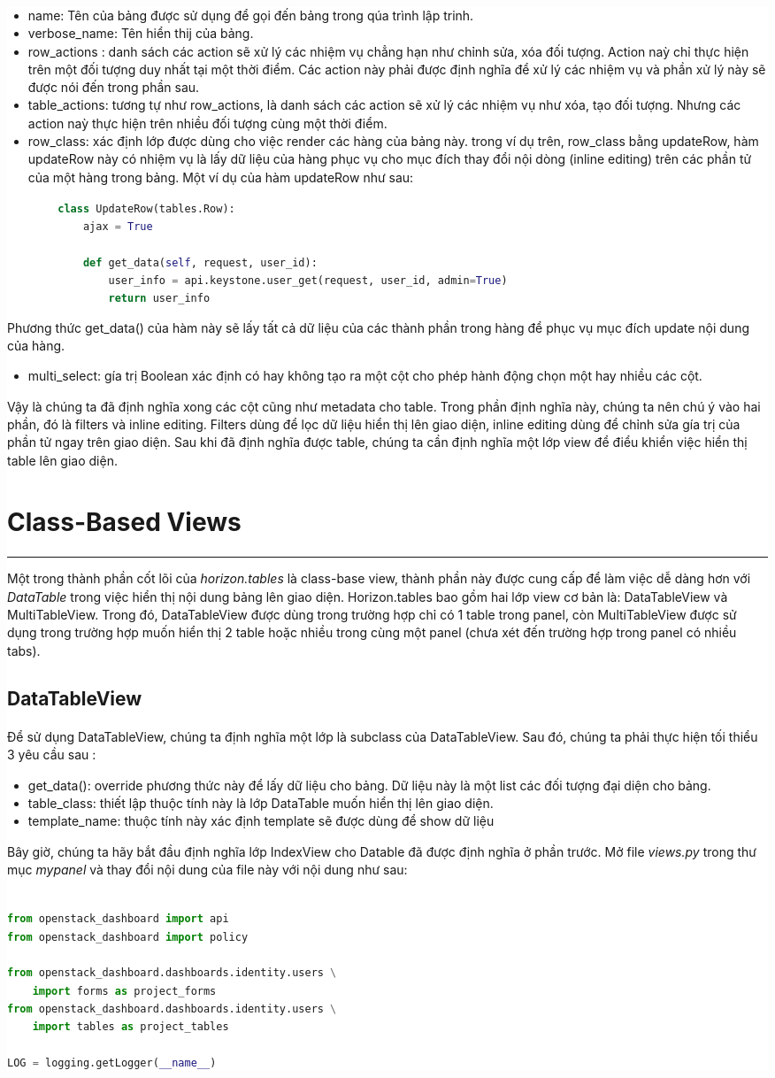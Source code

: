 
 - name: Tên của bảng được sử dụng để gọi đến bảng trong qúa trình lập trinh.
 - verbose_name: Tên hiển thij của bảng.
 - row_actions : danh sách các action sẽ xử lý các nhiệm vụ chẳng hạn như chỉnh sửa, xóa đối tượng. Action naỳ chỉ thực hiện trên một đối tượng duy nhất tại một thời điểm. Các action này phải được định nghĩa để xử lý các nhiệm vụ và phần xử lý này sẽ được nói đến trong phần sau.
 - table_actions: tương tự như row_actions, là danh sách các action sẽ xử lý các nhiệm vụ như xóa, tạo đối tượng. Nhưng các action naỳ thực hiện trên nhiều đối tượng cùng một thời điểm.
 - row_class: xác định lớp được dùng cho việc render các hàng của bảng này. trong ví dụ trên, row_class bằng updateRow, hàm updateRow này có nhiệm vụ là lấy dữ liệu của hàng phục vụ cho mục đích thay đổi nội dòng (inline editing) trên các phần tử của một hàng trong bảng. Một ví dụ của hàm updateRow như sau:
```python
        class UpdateRow(tables.Row):
            ajax = True
        
            def get_data(self, request, user_id):
                user_info = api.keystone.user_get(request, user_id, admin=True)
                return user_info
```
Phương thức get_data() của hàm này sẽ lấy tất cả dữ liệu của các thành phần trong hàng để phục vụ mục đích update nội dung của hàng.
 - multi_select: gía trị Boolean xác định có hay không tạo ra một cột cho phép hành động chọn một hay nhiều các cột.

Vậy là chúng ta đã định nghĩa xong các cột cũng như metadata cho table.
Trong phần định nghĩa này, chúng ta nên chú ý vào hai phần, đó là filters và inline editing. Filters dùng để lọc dữ liệu hiển thị lên giao diện, inline editing dùng để chỉnh sửa gía trị của phần tử ngay trên giao diện.
Sau khi đã định nghĩa được table, chúng ta cần định nghĩa một lớp view để điểu khiển việc hiển thị table lên giao diện.

# Class-Based Views
--------
Một trong thành phần cốt lõi của *horizon.tables* là class-base view, thành phần này được cung cấp để làm việc dễ dàng hơn với *DataTable* trong việc hiển thị nội dung bảng lên giao diện.
 Horizon.tables bao gồm hai lớp view cơ bản là: DataTableView và MultiTableView. Trong đó, DataTableView được dùng trong trường hợp chỉ có 1 table trong panel, còn MultiTableView được sử dụng trong trường hợp muốn hiển thị 2 table hoặc nhiều trong cùng một panel (chưa xét đến trường hợp trong panel có nhiều tabs).
 ## DataTableView ##
 
Để sử dụng DataTableView, chúng ta định nghĩa một lớp là subclass của DataTableView. Sau đó, chúng ta phải thực hiện tối thiểu 3 yêu cầu sau :

 - get_data(): override phương thức này để lấy dữ liệu cho bảng. Dữ liệu này là một list các đối tượng đại diện cho bảng.
 - table_class: thiết lập thuộc tính này là lớp DataTable muốn hiển thị lên giao diện.
 - template_name: thuộc tính này xác định template sẽ được dùng để show dữ liệu

Bây giờ, chúng ta hãy bắt đầu định nghĩa lớp IndexView cho Datable đã được định nghĩa ở phần trước. Mở file *views.py* trong thư mục *mypanel* và thay đổi nội dung của file này với nội dung như sau:
```python
    
from openstack_dashboard import api
from openstack_dashboard import policy

from openstack_dashboard.dashboards.identity.users \
    import forms as project_forms
from openstack_dashboard.dashboards.identity.users \
    import tables as project_tables

LOG = logging.getLogger(__name__)

```